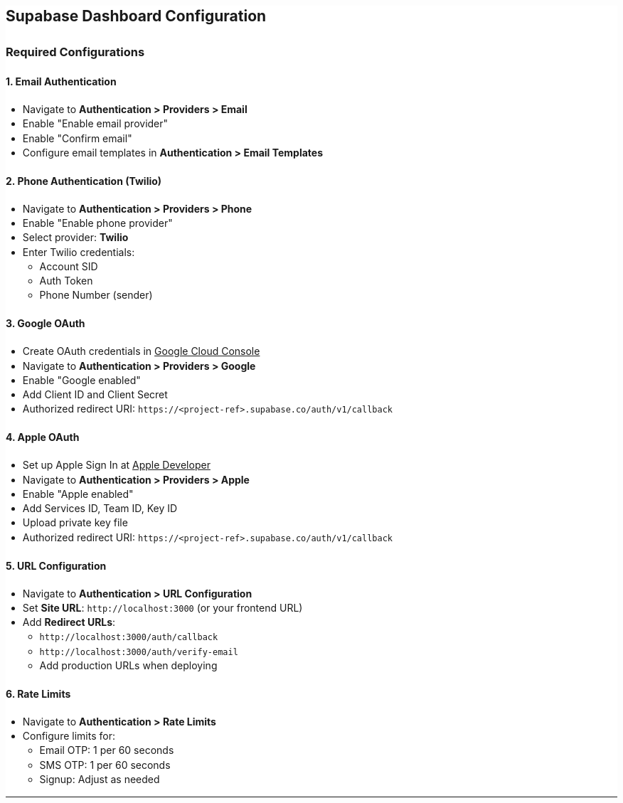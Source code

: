 ## Supabase Dashboard Configuration

### Required Configurations

#### 1. Email Authentication

- Navigate to **Authentication > Providers > Email**
- Enable "Enable email provider"
- Enable "Confirm email"
- Configure email templates in **Authentication > Email Templates**

#### 2. Phone Authentication (Twilio)

- Navigate to **Authentication > Providers > Phone**
- Enable "Enable phone provider"
- Select provider: **Twilio**
- Enter Twilio credentials:
  - Account SID
  - Auth Token
  - Phone Number (sender)

#### 3. Google OAuth

- Create OAuth credentials in [Google Cloud Console](https://console.cloud.google.com)
- Navigate to **Authentication > Providers > Google**
- Enable "Google enabled"
- Add Client ID and Client Secret
- Authorized redirect URI: `https://<project-ref>.supabase.co/auth/v1/callback`

#### 4. Apple OAuth

- Set up Apple Sign In at [Apple Developer](https://developer.apple.com)
- Navigate to **Authentication > Providers > Apple**
- Enable "Apple enabled"
- Add Services ID, Team ID, Key ID
- Upload private key file
- Authorized redirect URI: `https://<project-ref>.supabase.co/auth/v1/callback`

#### 5. URL Configuration

- Navigate to **Authentication > URL Configuration**
- Set **Site URL**: `http://localhost:3000` (or your frontend URL)
- Add **Redirect URLs**:
  - `http://localhost:3000/auth/callback`
  - `http://localhost:3000/auth/verify-email`
  - Add production URLs when deploying

#### 6. Rate Limits

- Navigate to **Authentication > Rate Limits**
- Configure limits for:
  - Email OTP: 1 per 60 seconds
  - SMS OTP: 1 per 60 seconds
  - Signup: Adjust as needed

---
